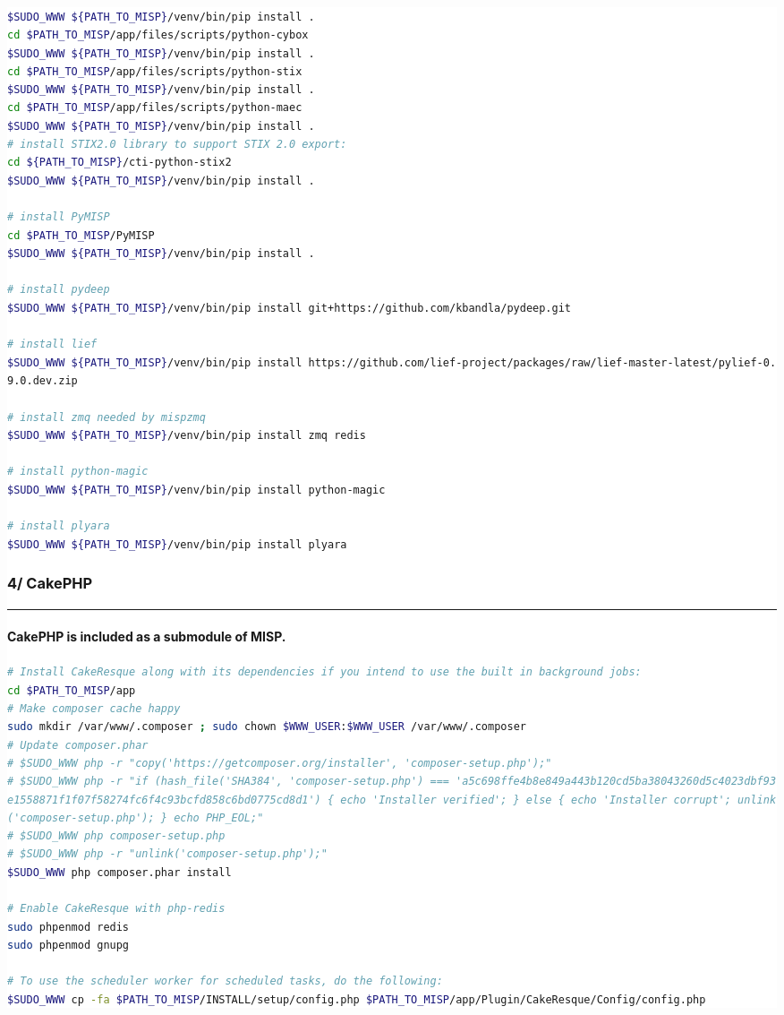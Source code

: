 ```bash
$SUDO_WWW ${PATH_TO_MISP}/venv/bin/pip install .
cd $PATH_TO_MISP/app/files/scripts/python-cybox
$SUDO_WWW ${PATH_TO_MISP}/venv/bin/pip install .
cd $PATH_TO_MISP/app/files/scripts/python-stix
$SUDO_WWW ${PATH_TO_MISP}/venv/bin/pip install .
cd $PATH_TO_MISP/app/files/scripts/python-maec
$SUDO_WWW ${PATH_TO_MISP}/venv/bin/pip install .
# install STIX2.0 library to support STIX 2.0 export:
cd ${PATH_TO_MISP}/cti-python-stix2
$SUDO_WWW ${PATH_TO_MISP}/venv/bin/pip install .

# install PyMISP
cd $PATH_TO_MISP/PyMISP
$SUDO_WWW ${PATH_TO_MISP}/venv/bin/pip install .

# install pydeep
$SUDO_WWW ${PATH_TO_MISP}/venv/bin/pip install git+https://github.com/kbandla/pydeep.git

# install lief
$SUDO_WWW ${PATH_TO_MISP}/venv/bin/pip install https://github.com/lief-project/packages/raw/lief-master-latest/pylief-0.9.0.dev.zip

# install zmq needed by mispzmq
$SUDO_WWW ${PATH_TO_MISP}/venv/bin/pip install zmq redis

# install python-magic
$SUDO_WWW ${PATH_TO_MISP}/venv/bin/pip install python-magic

# install plyara
$SUDO_WWW ${PATH_TO_MISP}/venv/bin/pip install plyara
```

### 4/ CakePHP
-----------
#### CakePHP is included as a submodule of MISP.

```bash
# Install CakeResque along with its dependencies if you intend to use the built in background jobs:
cd $PATH_TO_MISP/app
# Make composer cache happy
sudo mkdir /var/www/.composer ; sudo chown $WWW_USER:$WWW_USER /var/www/.composer
# Update composer.phar
# $SUDO_WWW php -r "copy('https://getcomposer.org/installer', 'composer-setup.php');"
# $SUDO_WWW php -r "if (hash_file('SHA384', 'composer-setup.php') === 'a5c698ffe4b8e849a443b120cd5ba38043260d5c4023dbf93e1558871f1f07f58274fc6f4c93bcfd858c6bd0775cd8d1') { echo 'Installer verified'; } else { echo 'Installer corrupt'; unlink('composer-setup.php'); } echo PHP_EOL;"
# $SUDO_WWW php composer-setup.php
# $SUDO_WWW php -r "unlink('composer-setup.php');"
$SUDO_WWW php composer.phar install

# Enable CakeResque with php-redis
sudo phpenmod redis
sudo phpenmod gnupg

# To use the scheduler worker for scheduled tasks, do the following:
$SUDO_WWW cp -fa $PATH_TO_MISP/INSTALL/setup/config.php $PATH_TO_MISP/app/Plugin/CakeResque/Config/config.php
```
